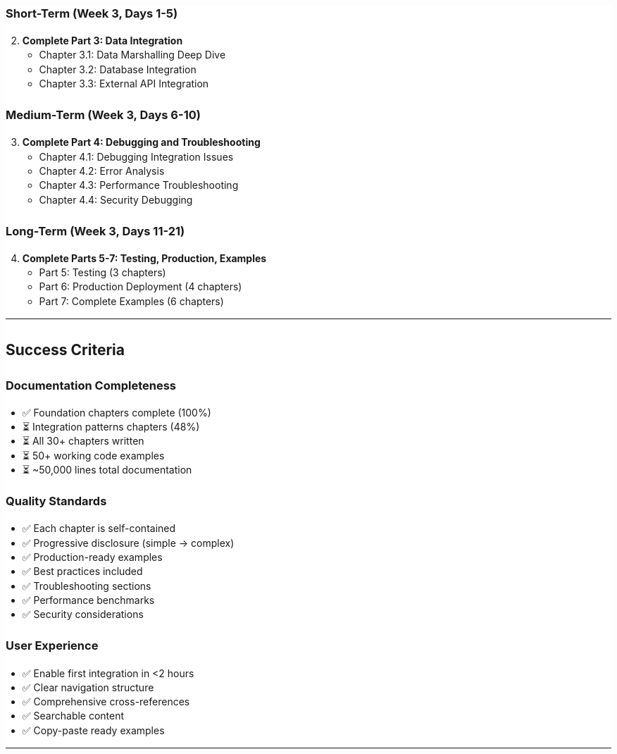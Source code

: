 ### Short-Term (Week 3, Days 1-5)

2. **Complete Part 3: Data Integration**
   - Chapter 3.1: Data Marshalling Deep Dive
   - Chapter 3.2: Database Integration
   - Chapter 3.3: External API Integration

### Medium-Term (Week 3, Days 6-10)

3. **Complete Part 4: Debugging and Troubleshooting**
   - Chapter 4.1: Debugging Integration Issues
   - Chapter 4.2: Error Analysis
   - Chapter 4.3: Performance Troubleshooting
   - Chapter 4.4: Security Debugging

### Long-Term (Week 3, Days 11-21)

4. **Complete Parts 5-7: Testing, Production, Examples**
   - Part 5: Testing (3 chapters)
   - Part 6: Production Deployment (4 chapters)
   - Part 7: Complete Examples (6 chapters)

---

## Success Criteria

### Documentation Completeness

- ✅ Foundation chapters complete (100%)
- ⏳ Integration patterns chapters (48%)
- ⏳ All 30+ chapters written
- ⏳ 50+ working code examples
- ⏳ ~50,000 lines total documentation

### Quality Standards

- ✅ Each chapter is self-contained
- ✅ Progressive disclosure (simple → complex)
- ✅ Production-ready examples
- ✅ Best practices included
- ✅ Troubleshooting sections
- ✅ Performance benchmarks
- ✅ Security considerations

### User Experience

- ✅ Enable first integration in <2 hours
- ✅ Clear navigation structure
- ✅ Comprehensive cross-references
- ✅ Searchable content
- ✅ Copy-paste ready examples

---